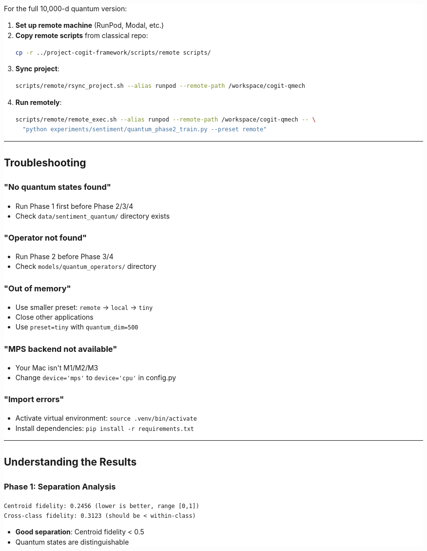 For the full 10,000-d quantum version:

1. **Set up remote machine** (RunPod, Modal, etc.)
2. **Copy remote scripts** from classical repo:
   ```bash
   cp -r ../project-cogit-framework/scripts/remote scripts/
   ```
3. **Sync project**:
   ```bash
   scripts/remote/rsync_project.sh --alias runpod --remote-path /workspace/cogit-qmech
   ```
4. **Run remotely**:
   ```bash
   scripts/remote/remote_exec.sh --alias runpod --remote-path /workspace/cogit-qmech -- \
     "python experiments/sentiment/quantum_phase2_train.py --preset remote"
   ```

---

## Troubleshooting

### "No quantum states found"
- Run Phase 1 first before Phase 2/3/4
- Check `data/sentiment_quantum/` directory exists

### "Operator not found"
- Run Phase 2 before Phase 3/4
- Check `models/quantum_operators/` directory

### "Out of memory"
- Use smaller preset: `remote` → `local` → `tiny`
- Close other applications
- Use `preset=tiny` with `quantum_dim=500`

### "MPS backend not available"
- Your Mac isn't M1/M2/M3
- Change `device='mps'` to `device='cpu'` in config.py

### "Import errors"
- Activate virtual environment: `source .venv/bin/activate`
- Install dependencies: `pip install -r requirements.txt`

---

## Understanding the Results

### Phase 1: Separation Analysis
```
Centroid fidelity: 0.2456 (lower is better, range [0,1])
Cross-class fidelity: 0.3123 (should be < within-class)
```
- **Good separation**: Centroid fidelity < 0.5
- Quantum states are distinguishable

